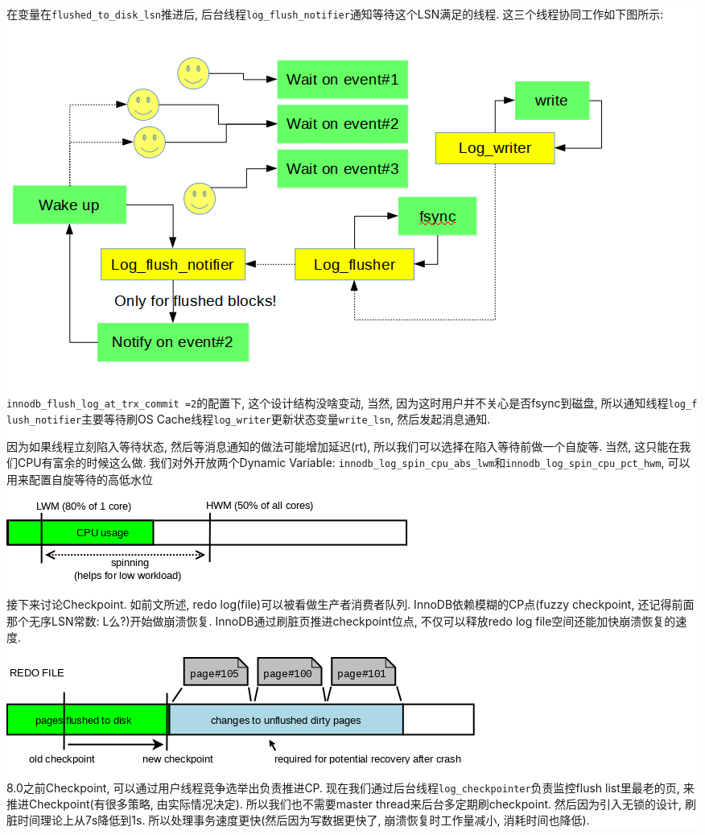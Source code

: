 在变量在`flushed_to_disk_lsn`推进后, 后台线程`log_flush_notifier`通知等待这个LSN满足的线程. 这三个线程协同工作如下图所示:

![redo-new-waits-22.png](.img/9e9fea5d3e66_50c21d0aaff1f3273db332b1bbaae9e1.png)

`innodb_flush_log_at_trx_commit =2`的配置下, 这个设计结构没啥变动, 当然, 因为这时用户并不关心是否fsync到磁盘, 所以通知线程`log_flush_notifier`主要等待刷OS Cache线程`log_writer`更新状态变量`write_lsn`, 然后发起消息通知.

因为如果线程立刻陷入等待状态, 然后等消息通知的做法可能增加延迟(rt), 所以我们可以选择在陷入等待前做一个自旋等. 当然, 这只能在我们CPU有富余的时候这么做. 我们对外开放两个Dynamic Variable: `innodb_log_spin_cpu_abs_lwm`和`innodb_log_spin_cpu_pct_hwm`, 可以用来配置自旋等待的高低水位

![redo-new-spin-cpu-23.png](.img/9831c11149a2_216deeea7cd73372d821526b663d3bc7.png)

接下来讨论Checkpoint. 如前文所述, redo log(file)可以被看做生产者消费者队列. InnoDB依赖模糊的CP点(fuzzy checkpoint, 还记得前面那个无序LSN常数: L么?)开始做崩溃恢复. InnoDB通过刷脏页推进checkpoint位点, 不仅可以释放redo log file空间还能加快崩溃恢复的速度.

![redo-checkpoints-24.png](.img/adb3fb82e9cc_15a26426373819f5d7028880cf357f51.png)

8.0之前Checkpoint, 可以通过用户线程竞争选举出负责推进CP. 现在我们通过后台线程`log_checkpointer`负责监控flush list里最老的页, 来推进Checkpoint(有很多策略, 由实际情况决定). 所以我们也不需要master thread来后台多定期刷checkpoint. 然后因为引入无锁的设计, 刷脏时间理论上从7s降低到1s. 所以处理事务速度更快(然后因为写数据更快了, 崩溃恢复时工作量减小, 消耗时间也降低).
